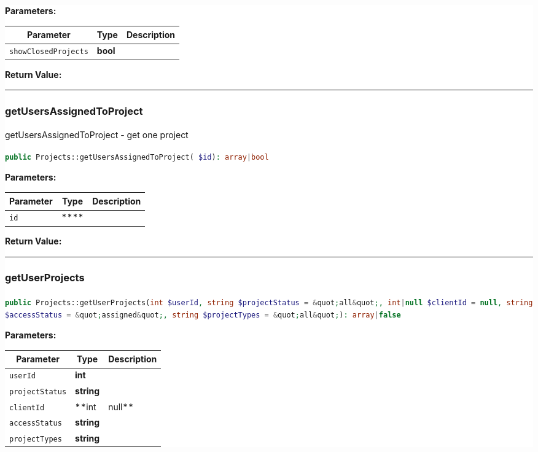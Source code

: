 


**Parameters:**

| Parameter | Type | Description |
|-----------|------|-------------|
| `showClosedProjects` | **bool** |  |


**Return Value:**





---
### getUsersAssignedToProject

getUsersAssignedToProject - get one project

```php
public Projects::getUsersAssignedToProject( $id): array|bool
```








**Parameters:**

| Parameter | Type | Description |
|-----------|------|-------------|
| `id` | **** |  |


**Return Value:**





---
### getUserProjects



```php
public Projects::getUserProjects(int $userId, string $projectStatus = &quot;all&quot;, int|null $clientId = null, string $accessStatus = &quot;assigned&quot;, string $projectTypes = &quot;all&quot;): array|false
```








**Parameters:**

| Parameter | Type | Description |
|-----------|------|-------------|
| `userId` | **int** |  |
| `projectStatus` | **string** |  |
| `clientId` | **int|null** |  |
| `accessStatus` | **string** |  |
| `projectTypes` | **string** |  |
